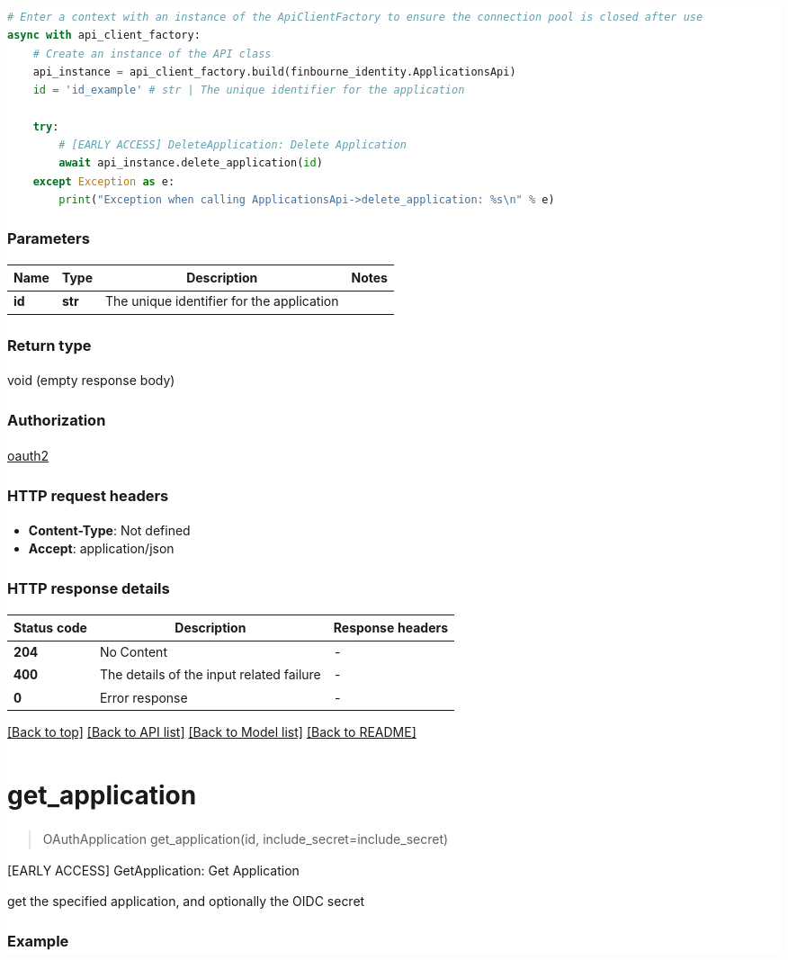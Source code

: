 ```python
# Enter a context with an instance of the ApiClientFactory to ensure the connection pool is closed after use
async with api_client_factory:
    # Create an instance of the API class
    api_instance = api_client_factory.build(finbourne_identity.ApplicationsApi)
    id = 'id_example' # str | The unique identifier for the application

    try:
        # [EARLY ACCESS] DeleteApplication: Delete Application
        await api_instance.delete_application(id)
    except Exception as e:
        print("Exception when calling ApplicationsApi->delete_application: %s\n" % e)
```


### Parameters

Name | Type | Description  | Notes
------------- | ------------- | ------------- | -------------
 **id** | **str**| The unique identifier for the application | 

### Return type

void (empty response body)

### Authorization

[oauth2](../README.md#oauth2)

### HTTP request headers

 - **Content-Type**: Not defined
 - **Accept**: application/json

### HTTP response details
| Status code | Description | Response headers |
|-------------|-------------|------------------|
**204** | No Content |  -  |
**400** | The details of the input related failure |  -  |
**0** | Error response |  -  |

[[Back to top]](#) [[Back to API list]](../README.md#documentation-for-api-endpoints) [[Back to Model list]](../README.md#documentation-for-models) [[Back to README]](../README.md)

# **get_application**
> OAuthApplication get_application(id, include_secret=include_secret)

[EARLY ACCESS] GetApplication: Get Application

get the specified application, and optionally the OIDC secret

### Example
